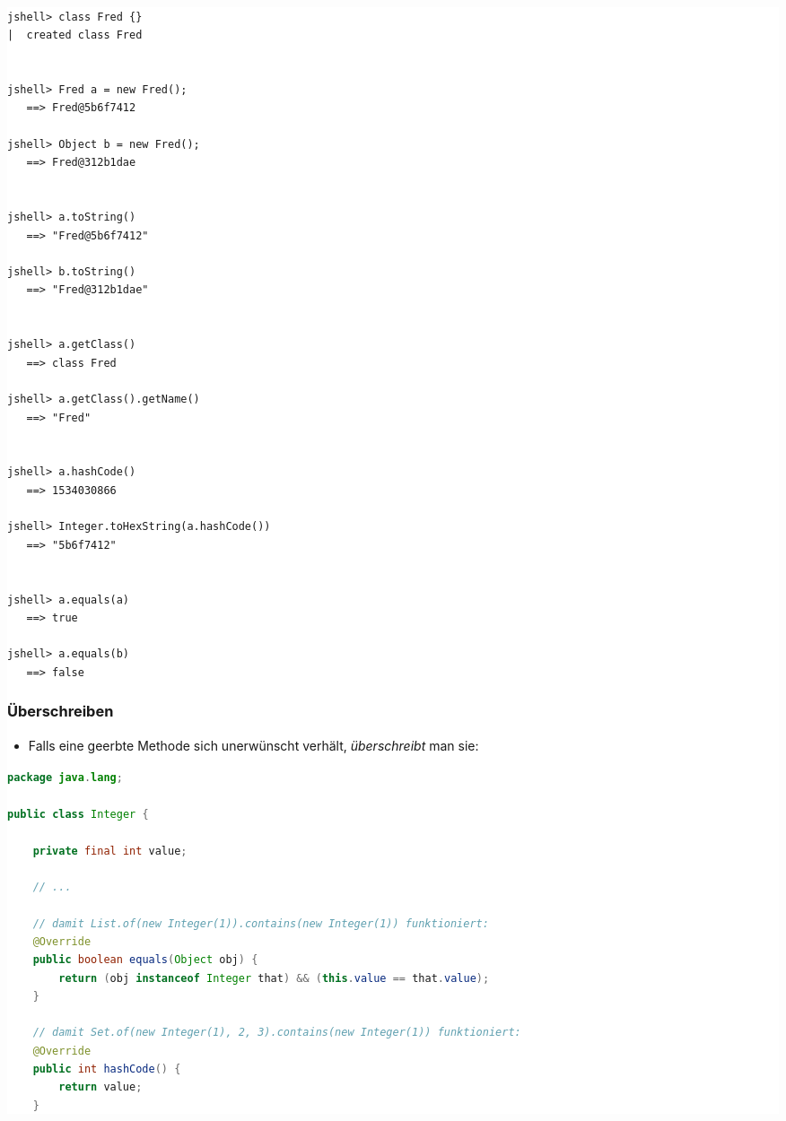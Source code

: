 ```
jshell> class Fred {}
|  created class Fred


jshell> Fred a = new Fred();
   ==> Fred@5b6f7412

jshell> Object b = new Fred();
   ==> Fred@312b1dae


jshell> a.toString()
   ==> "Fred@5b6f7412"

jshell> b.toString()
   ==> "Fred@312b1dae"


jshell> a.getClass()
   ==> class Fred

jshell> a.getClass().getName()
   ==> "Fred"


jshell> a.hashCode()
   ==> 1534030866

jshell> Integer.toHexString(a.hashCode())
   ==> "5b6f7412"


jshell> a.equals(a)
   ==> true

jshell> a.equals(b)
   ==> false
```

### Überschreiben

- Falls eine geerbte Methode sich unerwünscht verhält, *überschreibt* man sie:

```java
package java.lang;

public class Integer {

    private final int value;

    // ...

    // damit List.of(new Integer(1)).contains(new Integer(1)) funktioniert:
    @Override
    public boolean equals(Object obj) {
        return (obj instanceof Integer that) && (this.value == that.value);
    }

    // damit Set.of(new Integer(1), 2, 3).contains(new Integer(1)) funktioniert:
    @Override
    public int hashCode() {
        return value;
    }

```